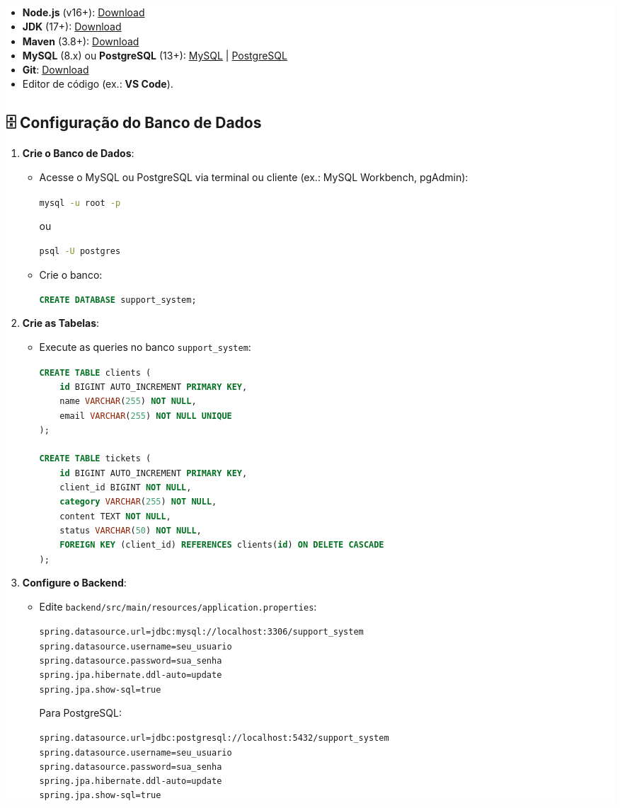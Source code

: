 - **Node.js** (v16+): [Download](https://nodejs.org/)
- **JDK** (17+): [Download](https://www.oracle.com/java/)
- **Maven** (3.8+): [Download](https://maven.apache.org/)
- **MySQL** (8.x) ou **PostgreSQL** (13+): [MySQL](https://www.mysql.com/) | [PostgreSQL](https://www.postgresql.org/)
- **Git**: [Download](https://git-scm.com/)
- Editor de código (ex.: **VS Code**).

## 🗄 Configuração do Banco de Dados

1. **Crie o Banco de Dados**:
   - Acesse o MySQL ou PostgreSQL via terminal ou cliente (ex.: MySQL Workbench, pgAdmin):
     ```bash
     mysql -u root -p
     ```
     ou
     ```bash
     psql -U postgres
     ```
   - Crie o banco:
     ```sql
     CREATE DATABASE support_system;
     ```

2. **Crie as Tabelas**:
   - Execute as queries no banco `support_system`:
     ```sql
     CREATE TABLE clients (
         id BIGINT AUTO_INCREMENT PRIMARY KEY,
         name VARCHAR(255) NOT NULL,
         email VARCHAR(255) NOT NULL UNIQUE
     );

     CREATE TABLE tickets (
         id BIGINT AUTO_INCREMENT PRIMARY KEY,
         client_id BIGINT NOT NULL,
         category VARCHAR(255) NOT NULL,
         content TEXT NOT NULL,
         status VARCHAR(50) NOT NULL,
         FOREIGN KEY (client_id) REFERENCES clients(id) ON DELETE CASCADE
     );
     ```

3. **Configure o Backend**:
   - Edite `backend/src/main/resources/application.properties`:
     ```properties
     spring.datasource.url=jdbc:mysql://localhost:3306/support_system
     spring.datasource.username=seu_usuario
     spring.datasource.password=sua_senha
     spring.jpa.hibernate.ddl-auto=update
     spring.jpa.show-sql=true
     ```
     Para PostgreSQL:
     ```properties
     spring.datasource.url=jdbc:postgresql://localhost:5432/support_system
     spring.datasource.username=seu_usuario
     spring.datasource.password=sua_senha
     spring.jpa.hibernate.ddl-auto=update
     spring.jpa.show-sql=true
     ```
